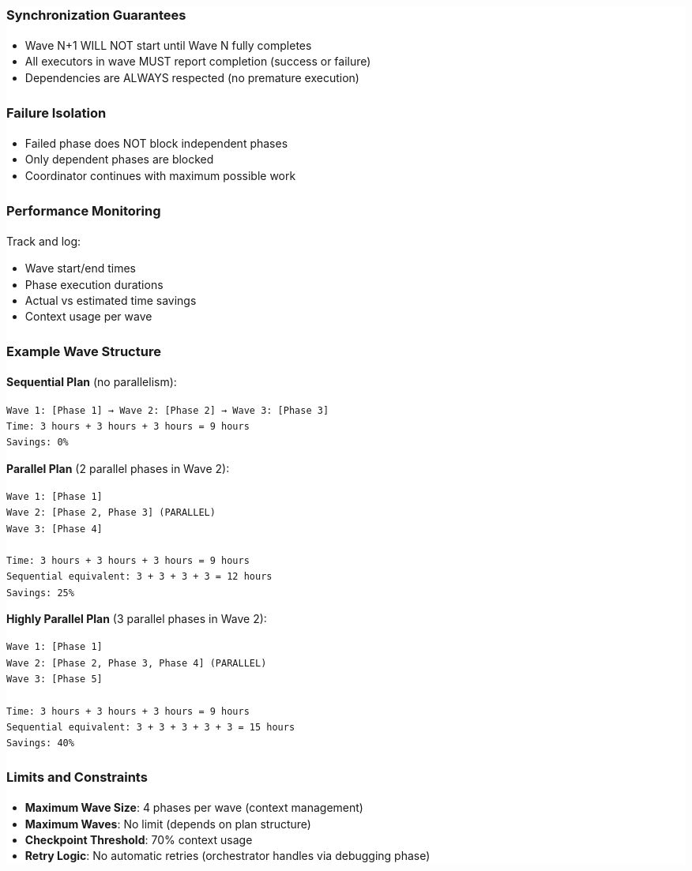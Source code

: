### Synchronization Guarantees

- Wave N+1 WILL NOT start until Wave N fully completes
- All executors in wave MUST report completion (success or failure)
- Dependencies are ALWAYS respected (no premature execution)

### Failure Isolation

- Failed phase does NOT block independent phases
- Only dependent phases are blocked
- Coordinator continues with maximum possible work

### Performance Monitoring

Track and log:
- Wave start/end times
- Phase execution durations
- Actual vs estimated time savings
- Context usage per wave

### Example Wave Structure

**Sequential Plan** (no parallelism):
```
Wave 1: [Phase 1] → Wave 2: [Phase 2] → Wave 3: [Phase 3]
Time: 3 hours + 3 hours + 3 hours = 9 hours
Savings: 0%
```

**Parallel Plan** (2 parallel phases in Wave 2):
```
Wave 1: [Phase 1]
Wave 2: [Phase 2, Phase 3] (PARALLEL)
Wave 3: [Phase 4]

Time: 3 hours + 3 hours + 3 hours = 9 hours
Sequential equivalent: 3 + 3 + 3 + 3 = 12 hours
Savings: 25%
```

**Highly Parallel Plan** (3 parallel phases in Wave 2):
```
Wave 1: [Phase 1]
Wave 2: [Phase 2, Phase 3, Phase 4] (PARALLEL)
Wave 3: [Phase 5]

Time: 3 hours + 3 hours + 3 hours = 9 hours
Sequential equivalent: 3 + 3 + 3 + 3 + 3 = 15 hours
Savings: 40%
```

### Limits and Constraints

- **Maximum Wave Size**: 4 phases per wave (context management)
- **Maximum Waves**: No limit (depends on plan structure)
- **Checkpoint Threshold**: 70% context usage
- **Retry Logic**: No automatic retries (orchestrator handles via debugging phase)
